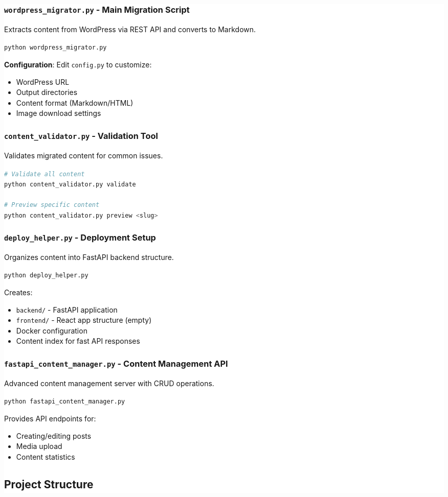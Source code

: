 ### `wordpress_migrator.py` - Main Migration Script

Extracts content from WordPress via REST API and converts to Markdown.

```bash
python wordpress_migrator.py
```

**Configuration**: Edit `config.py` to customize:

- WordPress URL
- Output directories
- Content format (Markdown/HTML)
- Image download settings

### `content_validator.py` - Validation Tool

Validates migrated content for common issues.

```bash
# Validate all content
python content_validator.py validate

# Preview specific content
python content_validator.py preview <slug>
```

### `deploy_helper.py` - Deployment Setup

Organizes content into FastAPI backend structure.

```bash
python deploy_helper.py
```

Creates:

- `backend/` - FastAPI application
- `frontend/` - React app structure (empty)
- Docker configuration
- Content index for fast API responses

### `fastapi_content_manager.py` - Content Management API

Advanced content management server with CRUD operations.

```bash
python fastapi_content_manager.py
```

Provides API endpoints for:

- Creating/editing posts
- Media upload
- Content statistics

## Project Structure
